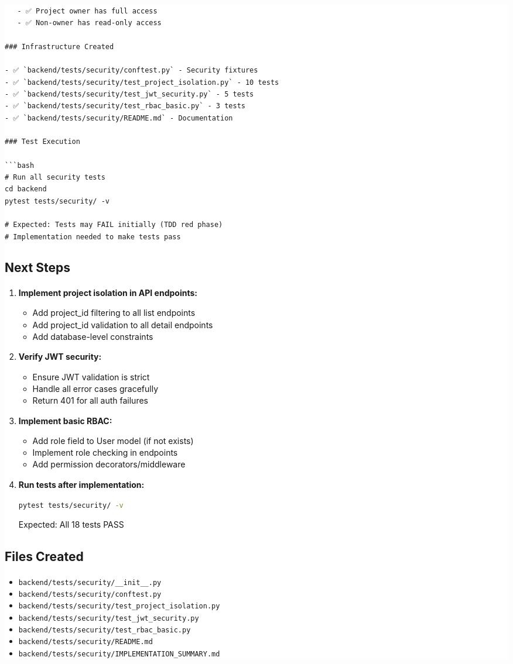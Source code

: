 ```
   - ✅ Project owner has full access
   - ✅ Non-owner has read-only access

### Infrastructure Created

- ✅ `backend/tests/security/conftest.py` - Security fixtures
- ✅ `backend/tests/security/test_project_isolation.py` - 10 tests
- ✅ `backend/tests/security/test_jwt_security.py` - 5 tests
- ✅ `backend/tests/security/test_rbac_basic.py` - 3 tests
- ✅ `backend/tests/security/README.md` - Documentation

### Test Execution

```bash
# Run all security tests
cd backend
pytest tests/security/ -v

# Expected: Tests may FAIL initially (TDD red phase)
# Implementation needed to make tests pass
```

## Next Steps

1. **Implement project isolation in API endpoints:**
   - Add project_id filtering to all list endpoints
   - Add project_id validation to all detail endpoints
   - Add database-level constraints

2. **Verify JWT security:**
   - Ensure JWT validation is strict
   - Handle all error cases gracefully
   - Return 401 for all auth failures

3. **Implement basic RBAC:**
   - Add role field to User model (if not exists)
   - Implement role checking in endpoints
   - Add permission decorators/middleware

4. **Run tests after implementation:**
   ```bash
   pytest tests/security/ -v
   ```
   Expected: All 18 tests PASS

## Files Created

- `backend/tests/security/__init__.py`
- `backend/tests/security/conftest.py`
- `backend/tests/security/test_project_isolation.py`
- `backend/tests/security/test_jwt_security.py`
- `backend/tests/security/test_rbac_basic.py`
- `backend/tests/security/README.md`
- `backend/tests/security/IMPLEMENTATION_SUMMARY.md`
